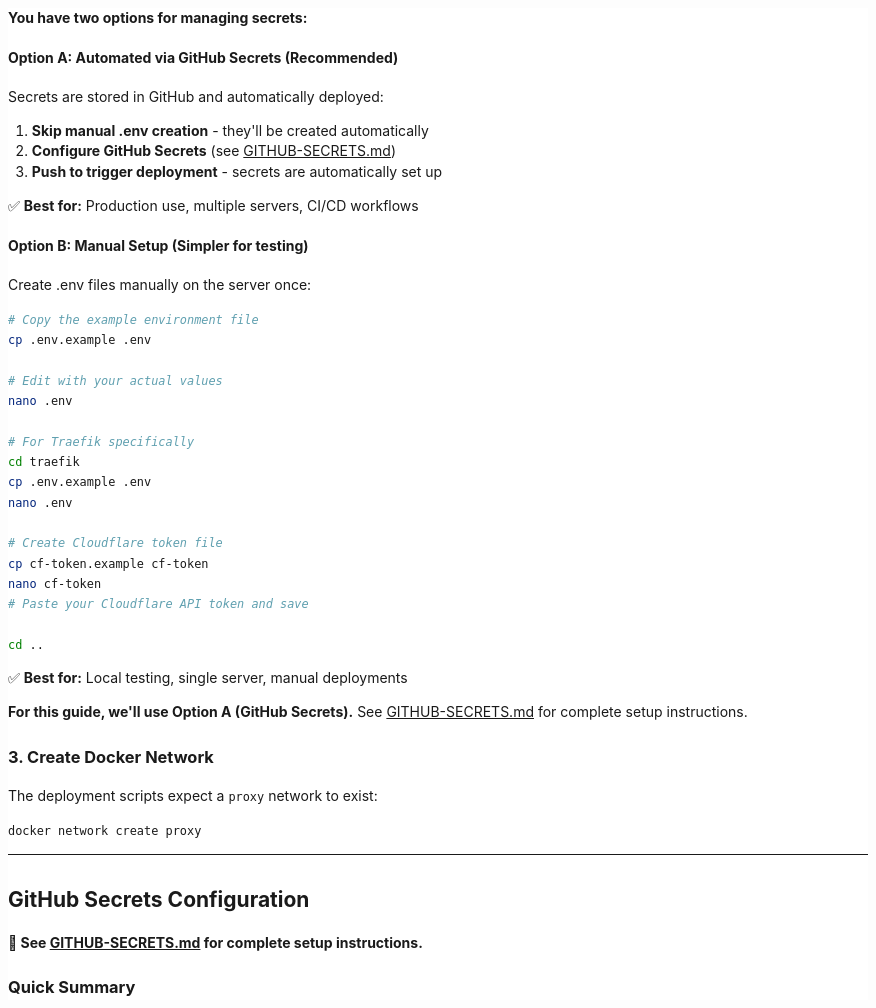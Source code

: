 **You have two options for managing secrets:**

#### Option A: Automated via GitHub Secrets (Recommended)

Secrets are stored in GitHub and automatically deployed:

1. **Skip manual .env creation** - they'll be created automatically
2. **Configure GitHub Secrets** (see [GITHUB-SECRETS.md](GITHUB-SECRETS.md))
3. **Push to trigger deployment** - secrets are automatically set up

✅ **Best for:** Production use, multiple servers, CI/CD workflows

#### Option B: Manual Setup (Simpler for testing)

Create .env files manually on the server once:

```bash
# Copy the example environment file
cp .env.example .env

# Edit with your actual values
nano .env

# For Traefik specifically
cd traefik
cp .env.example .env
nano .env

# Create Cloudflare token file
cp cf-token.example cf-token
nano cf-token
# Paste your Cloudflare API token and save

cd ..
```

✅ **Best for:** Local testing, single server, manual deployments

**For this guide, we'll use Option A (GitHub Secrets).** See [GITHUB-SECRETS.md](GITHUB-SECRETS.md) for complete setup instructions.

### 3. Create Docker Network

The deployment scripts expect a `proxy` network to exist:

```bash
docker network create proxy
```

---

## GitHub Secrets Configuration

**📖 See [GITHUB-SECRETS.md](GITHUB-SECRETS.md) for complete setup instructions.**

### Quick Summary
